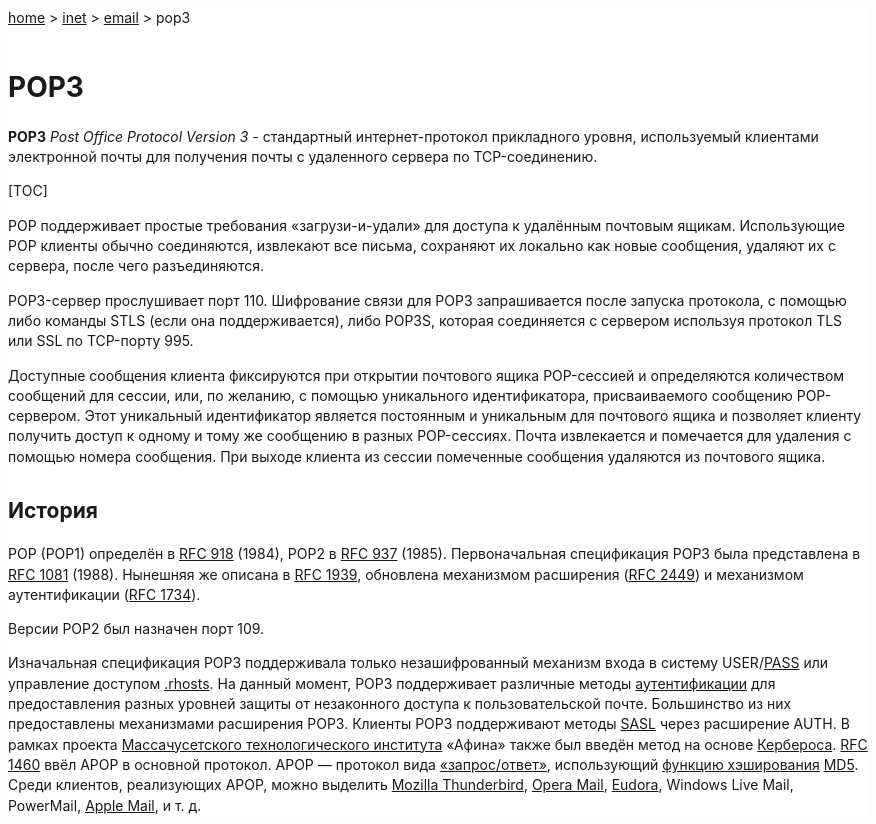 <script type="text/x-mathjax-config">MathJax.Hub.Config({tex2jax: {inlineMath: [['$','$'], ['\(','\)']]}});</script><script src='https://cdnjs.cloudflare.com/ajax/libs/mathjax/2.7.5/MathJax.js?config=TeX-MML-AM_CHTML' async></script>

[home](../../) > [inet](../) > [email](./) > pop3

# POP3

**POP3** *Post Office Protocol Version 3* - стандартный интернет-протокол прикладного уровня, используемый клиентами электронной почты для получения почты с удаленного сервера по TCP-соединению.

[TOC]

POP поддерживает простые требования «загрузи-и-удали» для доступа к удалённым почтовым ящикам. Использующие POP клиенты обычно соединяются, извлекают все письма, сохраняют их локально как новые сообщения, удаляют их с сервера, после чего разъединяются.

POP3-сервер прослушивает порт 110. Шифрование связи для POP3 запрашивается после запуска протокола, с помощью либо команды STLS (если она поддерживается), либо POP3S, которая соединяется с сервером используя протокол TLS или SSL по TCP-порту 995.

Доступные сообщения клиента фиксируются при открытии почтового ящика POP-сессией и определяются количеством сообщений для сессии, или, по желанию, с помощью уникального идентификатора, присваиваемого сообщению POP-сервером. Этот уникальный идентификатор является постоянным и уникальным для почтового ящика и позволяет клиенту получить доступ к одному и тому же сообщению в разных POP-сессиях. Почта извлекается и помечается для удаления с помощью номера сообщения. При выходе клиента из сессии помеченные сообщения удаляются из почтового ящика.

## История

POP (POP1) определён в [RFC 918](https://tools.ietf.org/html/rfc918) (1984), POP2 в [RFC 937](https://tools.ietf.org/html/rfc937) (1985). Первоначальная спецификация POP3 была представлена в [RFC 1081](https://tools.ietf.org/html/rfc1081) (1988). Нынешняя же описана в [RFC 1939](https://tools.ietf.org/html/rfc1939), обновлена механизмом расширения ([RFC 2449](https://tools.ietf.org/html/rfc2449)) и механизмом аутентификации ([RFC 1734](https://tools.ietf.org/html/rfc1734)).

Версии POP2 был назначен порт 109.

Изначальная спецификация POP3 поддерживала только незашифрованный механизм входа в систему USER/[PASS](https://ru.wikipedia.org/wiki/%D0%9F%D0%B0%D1%80%D0%BE%D0%BB%D1%8C) или управление доступом [.rhosts](https://ru.wikipedia.org/wiki/Rlogin). На данный момент, POP3 поддерживает различные методы [аутентификации](https://ru.wikipedia.org/wiki/%D0%90%D1%83%D1%82%D0%B5%D0%BD%D1%82%D0%B8%D1%84%D0%B8%D0%BA%D0%B0%D1%86%D0%B8%D1%8F) для предоставления разных уровней защиты от незаконного доступа к пользовательской почте. Большинство из них предоставлены механизмами расширения POP3. Клиенты POP3 поддерживают методы [SASL](https://ru.wikipedia.org/wiki/Simple_Authentication_and_Security_Layer) через расширение AUTH. В рамках проекта [Массачусетского технологического института](https://ru.wikipedia.org/wiki/%D0%9C%D0%B0%D1%81%D1%81%D0%B0%D1%87%D1%83%D1%81%D0%B5%D1%82%D1%81%D0%BA%D0%B8%D0%B9_%D1%82%D0%B5%D1%85%D0%BD%D0%BE%D0%BB%D0%BE%D0%B3%D0%B8%D1%87%D0%B5%D1%81%D0%BA%D0%B8%D0%B9_%D0%B8%D0%BD%D1%81%D1%82%D0%B8%D1%82%D1%83%D1%82) «Афина» также был введён метод на основе [Кербероса](https://ru.wikipedia.org/wiki/Kerberos). [RFC 1460](https://tools.ietf.org/html/rfc1460) ввёл APOP в основной протокол. APOP — протокол вида [«запрос/ответ»](https://ru.wikipedia.org/wiki/%D0%92%D1%8B%D0%B7%D0%BE%D0%B2-%D0%BE%D1%82%D0%B2%D0%B5%D1%82_(%D0%B0%D1%83%D1%82%D0%B5%D0%BD%D1%82%D0%B8%D1%84%D0%B8%D0%BA%D0%B0%D1%86%D0%B8%D1%8F)), использующий [функцию хэширования](https://ru.wikipedia.org/wiki/%D0%9A%D1%80%D0%B8%D0%BF%D1%82%D0%BE%D0%B3%D1%80%D0%B0%D1%84%D0%B8%D1%87%D0%B5%D1%81%D0%BA%D0%B0%D1%8F_%D1%85%D0%B5%D1%88-%D1%84%D1%83%D0%BD%D0%BA%D1%86%D0%B8%D1%8F) [MD5](https://ru.wikipedia.org/wiki/MD5). Среди клиентов, реализующих APOP, можно выделить [Mozilla Thunderbird](https://ru.wikipedia.org/wiki/Mozilla_Thunderbird), [Opera Mail](https://ru.wikipedia.org/wiki/Opera_Mail), [Eudora](https://ru.wikipedia.org/wiki/Eudora_Mail), Windows Live Mail, PowerMail, [Apple Mail](https://ru.wikipedia.org/wiki/Apple_Mail), и т. д.
